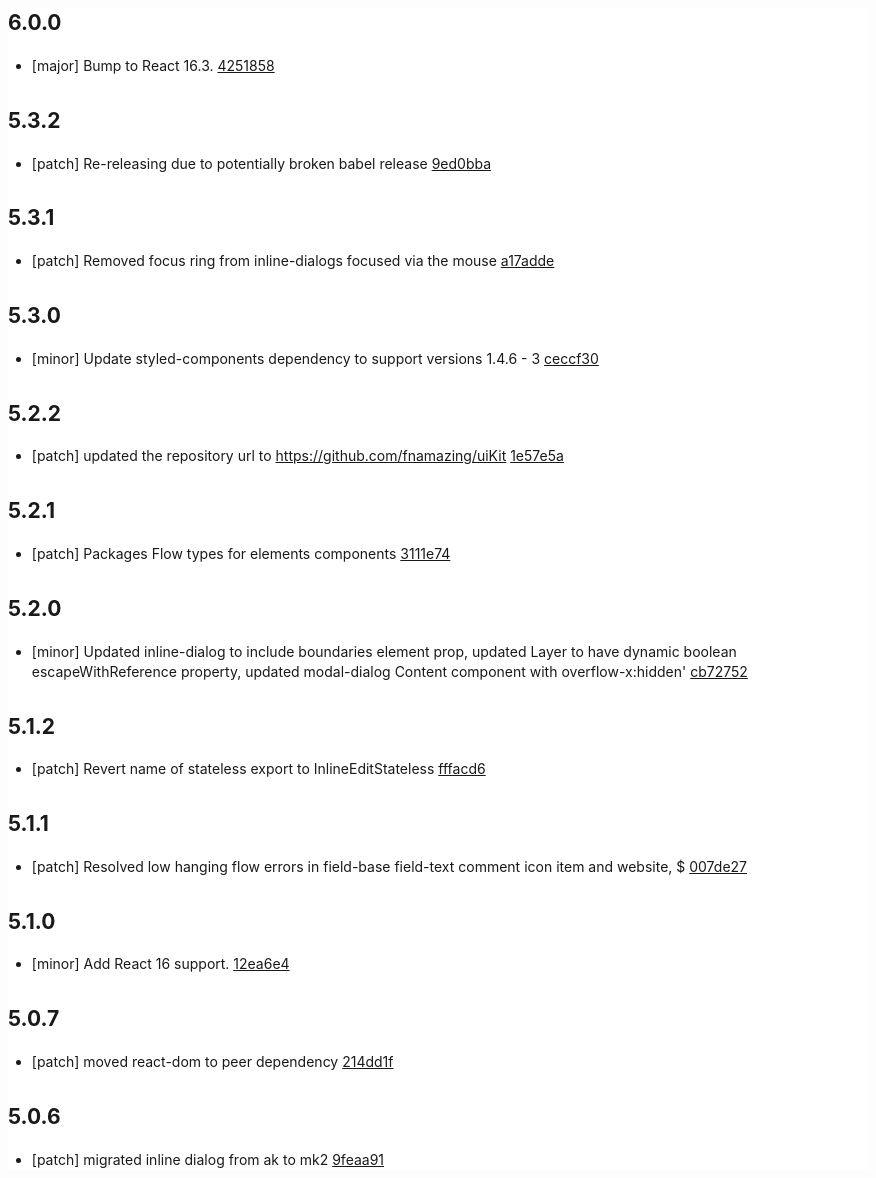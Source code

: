 ## 6.0.0
- [major] Bump to React 16.3. [4251858](https://github.com/fnamazing/uiKit/commits/4251858)

## 5.3.2
- [patch] Re-releasing due to potentially broken babel release [9ed0bba](https://github.com/fnamazing/uiKit/commits/9ed0bba)

## 5.3.1
- [patch] Removed focus ring from inline-dialogs focused via the mouse [a17adde](https://github.com/fnamazing/uiKit/commits/a17adde)

## 5.3.0
- [minor] Update styled-components dependency to support versions 1.4.6 - 3 [ceccf30](https://github.com/fnamazing/uiKit/commits/ceccf30)

## 5.2.2
- [patch] updated the repository url to https://github.com/fnamazing/uiKit [1e57e5a](https://github.com/fnamazing/uiKit/commits/1e57e5a)

## 5.2.1
- [patch] Packages Flow types for elements components [3111e74](https://github.com/fnamazing/uiKit/commits/3111e74)

## 5.2.0
- [minor] Updated inline-dialog to include boundaries element prop, updated Layer to have dynamic boolean escapeWithReference property, updated modal-dialog Content component with overflow-x:hidden' [cb72752](https://github.com/fnamazing/uiKit/commits/cb72752)

## 5.1.2
- [patch] Revert name of stateless export to InlineEditStateless [fffacd6](https://github.com/fnamazing/uiKit/commits/fffacd6)

## 5.1.1
- [patch] Resolved low hanging flow errors in field-base field-text comment icon item and website, $ [007de27](https://github.com/fnamazing/uiKit/commits/007de27)

## 5.1.0
- [minor] Add React 16 support. [12ea6e4](https://github.com/fnamazing/uiKit/commits/12ea6e4)

## 5.0.7
- [patch] moved react-dom to peer dependency [214dd1f](https://github.com/fnamazing/uiKit/commits/214dd1f)

## 5.0.6
- [patch] migrated inline dialog from ak to mk2 [9feaa91](https://github.com/fnamazing/uiKit/commits/9feaa91)
